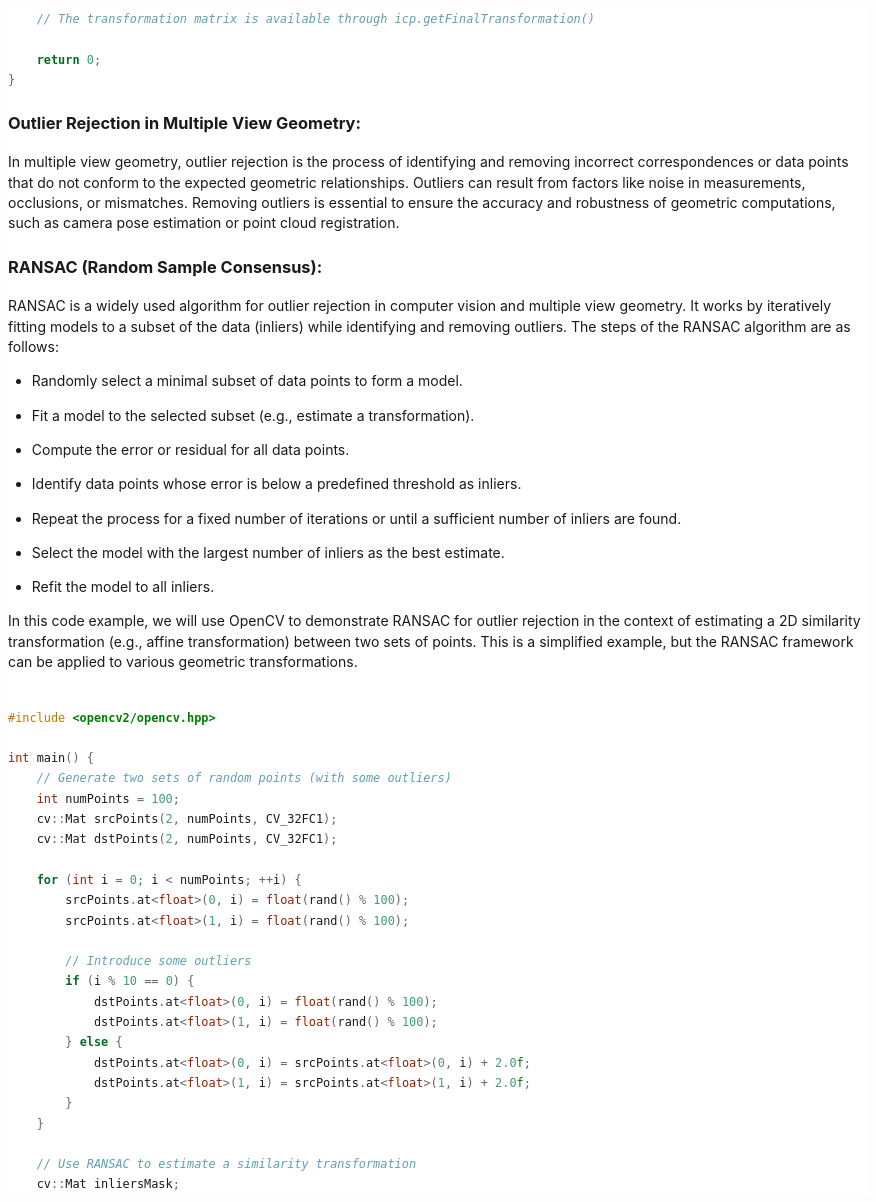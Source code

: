 ```cpp
    // The transformation matrix is available through icp.getFinalTransformation()
    
    return 0;
}


```
### Outlier Rejection in Multiple View Geometry:

In multiple view geometry, outlier rejection is the process of identifying and removing incorrect correspondences or data points that do not conform to the expected geometric relationships. Outliers can result from factors like noise in measurements, occlusions, or mismatches. Removing outliers is essential to ensure the accuracy and robustness of geometric computations, such as camera pose estimation or point cloud registration.

### RANSAC (Random Sample Consensus):

RANSAC is a widely used algorithm for outlier rejection in computer vision and multiple view geometry. It works by iteratively fitting models to a subset of the data (inliers) while identifying and removing outliers. The steps of the RANSAC algorithm are as follows:

+ Randomly select a minimal subset of data points to form a model.

+ Fit a model to the selected subset (e.g., estimate a transformation).

+ Compute the error or residual for all data points.

+ Identify data points whose error is below a predefined threshold as inliers.

+ Repeat the process for a fixed number of iterations or until a sufficient number of inliers are found.

+ Select the model with the largest number of inliers as the best estimate.

+ Refit the model to all inliers.

In this code example, we will use OpenCV to demonstrate RANSAC for outlier rejection in the context of estimating a 2D similarity transformation (e.g., affine transformation) between two sets of points. This is a simplified example, but the RANSAC framework can be applied to various geometric transformations.

```cpp

#include <opencv2/opencv.hpp>

int main() {
    // Generate two sets of random points (with some outliers)
    int numPoints = 100;
    cv::Mat srcPoints(2, numPoints, CV_32FC1);
    cv::Mat dstPoints(2, numPoints, CV_32FC1);

    for (int i = 0; i < numPoints; ++i) {
        srcPoints.at<float>(0, i) = float(rand() % 100);
        srcPoints.at<float>(1, i) = float(rand() % 100);

        // Introduce some outliers
        if (i % 10 == 0) {
            dstPoints.at<float>(0, i) = float(rand() % 100);
            dstPoints.at<float>(1, i) = float(rand() % 100);
        } else {
            dstPoints.at<float>(0, i) = srcPoints.at<float>(0, i) + 2.0f;
            dstPoints.at<float>(1, i) = srcPoints.at<float>(1, i) + 2.0f;
        }
    }

    // Use RANSAC to estimate a similarity transformation
    cv::Mat inliersMask;
```